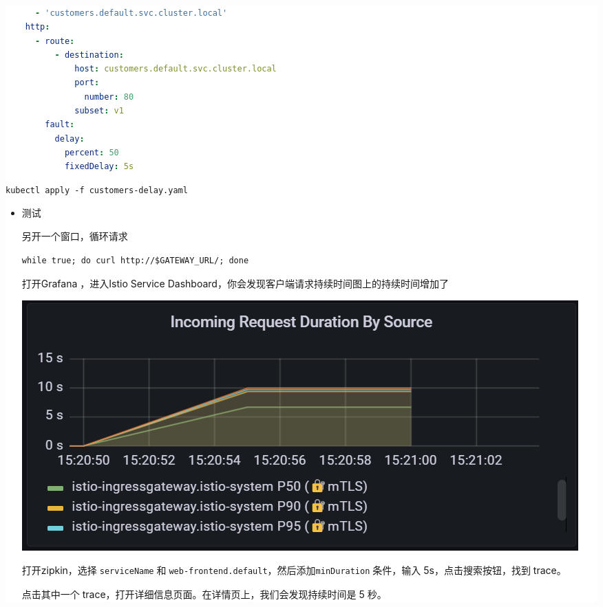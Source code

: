   ~~~yaml
        - 'customers.default.svc.cluster.local'
      http:
        - route:
            - destination:
                host: customers.default.svc.cluster.local
                port:
                  number: 80
                subset: v1
          fault:
            delay:
              percent: 50
              fixedDelay: 5s
  
  ~~~

  ~~~shell
  kubectl apply -f customers-delay.yaml
  ~~~

  

* 测试

  另开一个窗口，循环请求

  ~~~shell
  while true; do curl http://$GATEWAY_URL/; done
  ~~~

  打开Grafana ，进入Istio Service Dashboard，你会发现客户端请求持续时间图上的持续时间增加了

  ![image-20221116152317286](img/image-20221116152317286.png)

  

  打开zipkin，选择 `serviceName` 和 `web-frontend.default`，然后添加`minDuration` 条件，输入 5s，点击搜索按钮，找到 trace。

  点击其中一个 trace，打开详细信息页面。在详情页上，我们会发现持续时间是 5 秒。

